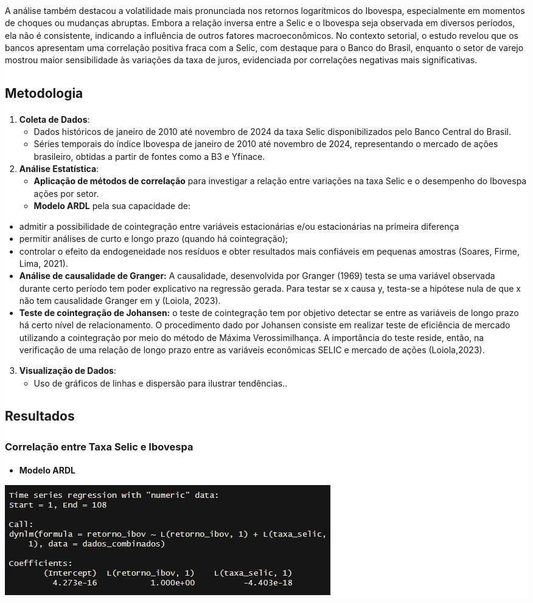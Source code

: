 A análise também destacou a volatilidade mais pronunciada nos retornos logarítmicos do Ibovespa, especialmente em momentos de choques ou mudanças abruptas. Embora a relação inversa entre a Selic e o Ibovespa seja observada em diversos períodos, ela não é consistente, indicando a influência de outros fatores macroeconômicos. No contexto setorial, o estudo revelou que os bancos apresentam uma correlação positiva fraca com a Selic, com destaque para o Banco do Brasil, enquanto o setor de varejo mostrou maior sensibilidade às variações da taxa de juros, evidenciada por correlações negativas mais significativas.

## **Metodologia**

1.  **Coleta de Dados**:
    -   Dados históricos de janeiro de 2010 até novembro de 2024 da taxa Selic disponibilizados pelo Banco Central do Brasil.
    -   Séries temporais do índice Ibovespa de janeiro de 2010 até novembro de 2024, representando o mercado de ações brasileiro, obtidas a partir de fontes como a B3 e Yfinace.
2.  **Análise Estatística**:
    -   **Aplicação de métodos de correlação** para investigar a relação entre variações na taxa Selic e o desempenho do Ibovespa ações por setor.
    -   **Modelo ARDL** pela sua capacidade de:

-   admitir a possibilidade de cointegração entre variáveis estacionárias e/ou estacionárias na primeira diferença
-   permitir análises de curto e longo prazo (quando há cointegração);
-   controlar o efeito da endogeneidade nos resíduos e obter resultados mais confiáveis em pequenas amostras (Soares, Firme, Lima, 2021).
-   **Análise de causalidade de Granger:** A causalidade, desenvolvida por Granger (1969) testa se uma variável observada durante certo período tem poder explicativo na regressão gerada. Para testar se x causa y, testa-se a hipótese nula de que x não tem causalidade Granger em y (Loiola, 2023).
-   **Teste de cointegração de Johansen:** o teste de cointegração tem por objetivo detectar se entre as variáveis de longo prazo há certo nível de relacionamento. O procedimento dado por Johansen consiste em realizar teste de eficiência de mercado utilizando a cointegração por meio do método de Máxima Verossimilhança. A importância do teste reside, então, na verificação de uma relação de longo prazo entre as variáveis econômicas SELIC e mercado de ações (Loiola,2023).

3.  **Visualização de Dados**:
    -   Uso de gráficos de linhas e dispersão para ilustrar tendências..

## **Resultados**

### **Correlação entre Taxa Selic e Ibovespa**

-   **Modelo ARDL**

![](image7.png)
